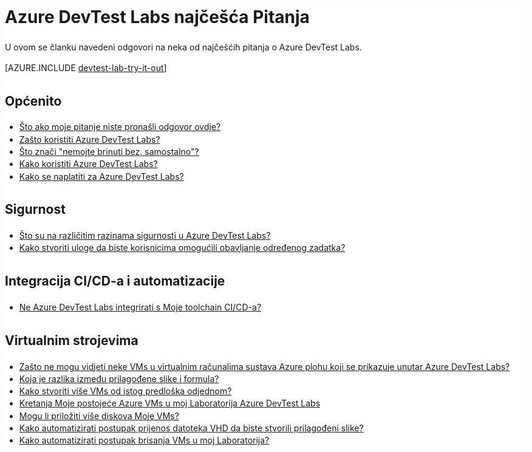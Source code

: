 <properties
    pageTitle="Azure DevTest Labs najčešća pitanja vezana uz | Microsoft Azure"
    description="Pronađite odgovore na najčešća pitanja Azure DevTest Labs"
    services="devtest-lab,virtual-machines"
    documentationCenter="na"
    authors="tomarcher"
    manager="douge"
    editor=""/>

<tags
    ms.service="devtest-lab"
    ms.workload="na"
    ms.tgt_pltfrm="na"
    ms.devlang="na"
    ms.topic="article"
    ms.date="09/13/2016"
    ms.author="tarcher"/>

# <a name="azure-devtest-labs-faq"></a>Azure DevTest Labs najčešća Pitanja

U ovom se članku navedeni odgovori na neka od najčešćih pitanja o Azure DevTest Labs.

[AZURE.INCLUDE [devtest-lab-try-it-out](../../includes/devtest-lab-try-it-out.md)]

## <a name="general"></a>Općenito
- [Što ako moje pitanje niste pronašli odgovor ovdje?](#what-if-my-question-isnt-answered-here)
- [Zašto koristiti Azure DevTest Labs?](#why-should-i-use-azure-devtest-labs) 
- [Što znači "nemojte brinuti bez, samostalno"?](#what-does-quotworry-free-self-servicequot-mean)
- [Kako koristiti Azure DevTest Labs?](#how-can-i-use-azure-devtest-labs) 
- [Kako se naplatiti za Azure DevTest Labs?](#how-am-i-billed-for-azure-devtest-labs) 
 
## <a name="security"></a>Sigurnost 
- [Što su na različitim razinama sigurnosti u Azure DevTest Labs?](#what-are-the-different-security-levels-in-azure-devtest-labs) 
- [Kako stvoriti uloge da biste korisnicima omogućili obavljanje određenog zadatka?](#how-do-i-create-a-role-to-allow-users-to-perform-a-specific-task) 
 
## <a name="cicd-integration--automation"></a>Integracija CI/CD-a i automatizacije 
 
- [Ne Azure DevTest Labs integrirati s Moje toolchain CI/CD-a?](#does-azure-devtest-labs-integrate-with-my-cicd-toolchain) 
 
## <a name="virtual-machines"></a>Virtualnim strojevima 
 
- [Zašto ne mogu vidjeti neke VMs u virtualnim računalima sustava Azure plohu koji se prikazuje unutar Azure DevTest Labs?](#why-cant-i-see-certain-vms-in-the-azure-virtual-machines-blade-that-i-see-within-azure-devtest-labs) 
- [Koja je razlika između prilagođene slike i formula?](#what-is-the-difference-between-custom-images-and-formulas) 
- [Kako stvoriti više VMs od istog predloška odjednom?](#how-do-i-create-multiple-vms-from-the-same-template-at-once) 
- [Kretanja Moje postojeće Azure VMs u moj Laboratorija Azure DevTest Labs](#how-do-i-move-my-existing-azure-vms-into-my-azure-devtest-labs-lab) 
- [Mogu li priložiti više diskova Moje VMs?](#can-i-attach-multiple-disks-to-my-vms) 
- [Kako automatizirati postupak prijenos datoteka VHD da biste stvorili prilagođeni slike?](#how-do-i-automate-the-process-of-uploading-vhd-files-to-create-custom-images) 
- [Kako automatizirati postupak brisanja VMs u moj Laboratorija?](#how-can-i-automate-the-process-of-deleting-all-the-vms-in-my-lab)
 